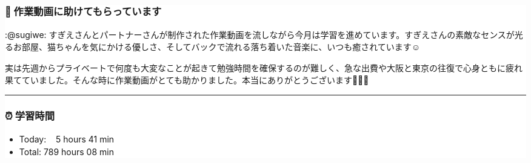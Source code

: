 ### 🎥 作業動画に助けてもらっています
:@sugiwe: すぎえさんとパートナーさんが制作された作業動画を流しながら今月は学習を進めています。すぎえさんの素敵なセンスが光るお部屋、猫ちゃんを気にかける優しさ、そしてバックで流れる落ち着いた音楽に、いつも癒されています☺️

実は先週からプライベートで何度も大変なことが起きて勉強時間を確保するのが難しく、急な出費や大阪と東京の往復で心身ともに疲れ果てていました。そんな時に作業動画がとても助かりました。本当にありがとうございます🥹🙏🏻


------------


### ⏰ 学習時間
- Today:&nbsp;&nbsp;&nbsp; 5 hours 41 min
- Total: 789 hours 08 min
